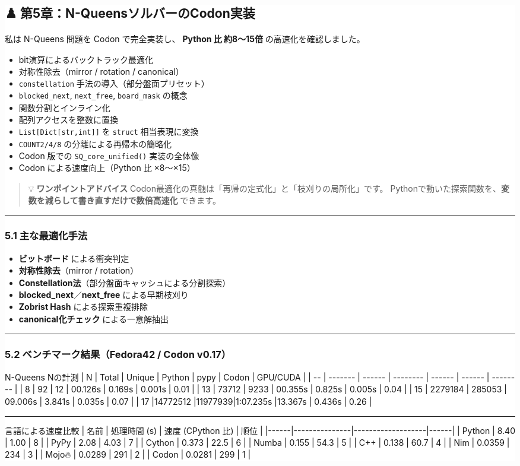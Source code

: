 ## ♟️ 第5章：N-QueensソルバーのCodon実装

私は N-Queens 問題を Codon で完全実装し、
**Python 比 約8〜15倍** の高速化を確認しました。

* bit演算によるバックトラック最適化
* 対称性除去（mirror / rotation / canonical）
* `constellation` 手法の導入（部分盤面プリセット）
* `blocked_next`, `next_free`, `board_mask` の概念
* 関数分割とインライン化
* 配列アクセスを整数に置換
* `List[Dict[str,int]]` を `struct` 相当表現に変換
* `COUNT2/4/8` の分離による再帰木の簡略化
* Codon 版での `SQ_core_unified()` 実装の全体像
* Codon による速度向上（Python 比 ×8〜×15）


> 💡 **ワンポイントアドバイス**
> Codon最適化の真髄は「再帰の定式化」と「枝刈りの局所化」です。
> Pythonで動いた探索関数を、**変数を減らして書き直すだけで数倍高速化** できます。


---

### 5.1 主な最適化手法

* **ビットボード** による衝突判定
* **対称性除去**（mirror / rotation）
* **Constellation法**（部分盤面キャッシュによる分割探索）
* **blocked_next**／**next_free** による早期枝刈り
* **Zobrist Hash** による探索重複排除
* **canonical化チェック** による一意解抽出

---

### 5.2 ベンチマーク結果（Fedora42 / Codon v0.17）

N-Queens Nの計測
| N  | Total | Unique |  Python  |  pypy  | Codon  | GPU/CUDA |
| -- | ------- | ------ | -------- | ------ | ------ | -------- |
| 8  | 92      | 12     |  00.126s | 0.169s | 0.001s |   0.01   |
| 13 | 73712   | 9233   |  00.355s | 0.825s | 0.005s |   0.04   |
| 15 | 2279184 | 285053 |  09.006s | 3.841s | 0.035s |   0.07   |
| 17 |14772512 |11977939|1:07.235s |13.367s | 0.436s |   0.26   |

---

言語による速度比較
| 名前 | 処理時間 (s) | 速度 (CPython 比) | 順位 |
|------|---------------|-------------------|------|
| Python | 8.40 | 1.00 | 8 |
| PyPy | 2.08 | 4.03 | 7 |
| Cython | 0.373 | 22.5 | 6 |
| Numba | 0.155 | 54.3 | 5 |
| C++ | 0.138 | 60.7 | 4 |
| Nim | 0.0359 | 234 | 3 |
| Mojo🔥 | 0.0289 | 291 | 2 |
| Codon | 0.0281 | 299 | 1 |